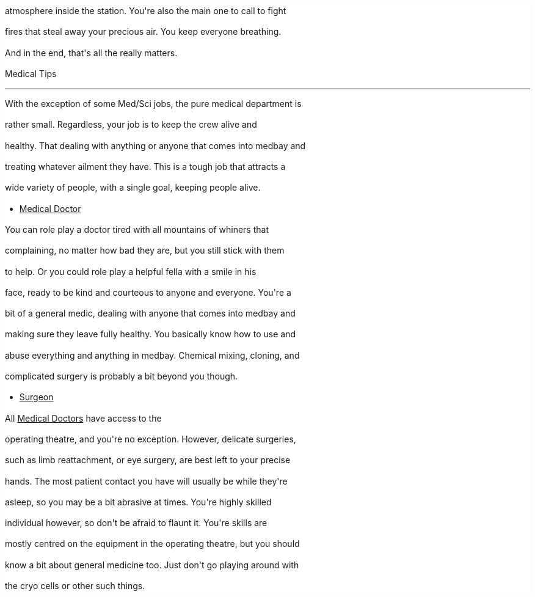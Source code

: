 atmosphere inside the station. You're also the main one to call to fight

fires that steal away your precious air. You keep everyone breathing.

And in the end, that's all the really matters.



Medical Tips

------------



With the exception of some Med/Sci jobs, the pure medical department is

rather small. Regardless, your job is to keep the crew alive and

healthy. That dealing with anything or anyone that comes into medbay and

treating whatever ailment they have. This is a tough job that attracts a

wide variety of people, with a single goal, keeping people alive.



-   [Medical Doctor](/wiki/Medical_Doctor "wikilink")



You can role play a doctor tired with all mountains of whiners that

complaining, no matter how bad they are, but you still stick with them

to help. Or you could role play a helpful fella with a smile in his

face, ready to be kind and courteous to anyone and everyone. You're a

bit of a general medic, dealing with anyone that comes into medbay and

making sure they leave fully healthy. You basically know how to use and

abuse everything and anything in medbay. Chemical mixing, cloning, and

complicated surgery is probably a bit beyond you though.



-   [Surgeon](/wiki/Surgeon "wikilink")



All [Medical Doctors](/wiki/Medical_Doctor "wikilink") have access to the

operating theatre, and you're no exception. However, delicate surgeries,

such as limb reattachment, or eye surgery, are best left to your precise

hands. The most patient contact you have will usually be while they're

asleep, so you may be a bit abrasive at times. You're highly skilled

individual however, so don't be afraid to flaunt it. You're skills are

mostly centred on the equipment in the operating theatre, but you should

know a bit about general medicine too. Just don't go playing around with

the cryo cells or other such things.
